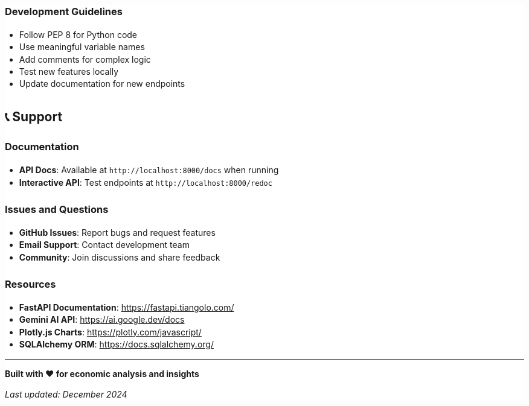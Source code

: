 ### Development Guidelines
- Follow PEP 8 for Python code
- Use meaningful variable names
- Add comments for complex logic
- Test new features locally
- Update documentation for new endpoints

## 📞 Support

### Documentation
- **API Docs**: Available at `http://localhost:8000/docs` when running
- **Interactive API**: Test endpoints at `http://localhost:8000/redoc`

### Issues and Questions
- **GitHub Issues**: Report bugs and request features
- **Email Support**: Contact development team
- **Community**: Join discussions and share feedback

### Resources
- **FastAPI Documentation**: https://fastapi.tiangolo.com/
- **Gemini AI API**: https://ai.google.dev/docs
- **Plotly.js Charts**: https://plotly.com/javascript/
- **SQLAlchemy ORM**: https://docs.sqlalchemy.org/

---

**Built with ❤️ for economic analysis and insights**

*Last updated: December 2024*
